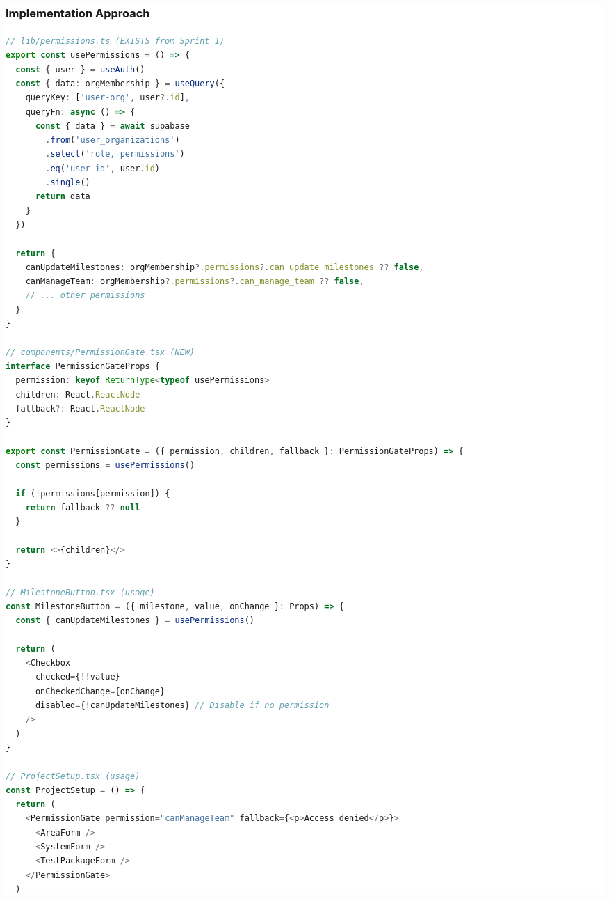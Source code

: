 ### Implementation Approach
```typescript
// lib/permissions.ts (EXISTS from Sprint 1)
export const usePermissions = () => {
  const { user } = useAuth()
  const { data: orgMembership } = useQuery({
    queryKey: ['user-org', user?.id],
    queryFn: async () => {
      const { data } = await supabase
        .from('user_organizations')
        .select('role, permissions')
        .eq('user_id', user.id)
        .single()
      return data
    }
  })

  return {
    canUpdateMilestones: orgMembership?.permissions?.can_update_milestones ?? false,
    canManageTeam: orgMembership?.permissions?.can_manage_team ?? false,
    // ... other permissions
  }
}

// components/PermissionGate.tsx (NEW)
interface PermissionGateProps {
  permission: keyof ReturnType<typeof usePermissions>
  children: React.ReactNode
  fallback?: React.ReactNode
}

export const PermissionGate = ({ permission, children, fallback }: PermissionGateProps) => {
  const permissions = usePermissions()

  if (!permissions[permission]) {
    return fallback ?? null
  }

  return <>{children}</>
}

// MilestoneButton.tsx (usage)
const MilestoneButton = ({ milestone, value, onChange }: Props) => {
  const { canUpdateMilestones } = usePermissions()

  return (
    <Checkbox
      checked={!!value}
      onCheckedChange={onChange}
      disabled={!canUpdateMilestones} // Disable if no permission
    />
  )
}

// ProjectSetup.tsx (usage)
const ProjectSetup = () => {
  return (
    <PermissionGate permission="canManageTeam" fallback={<p>Access denied</p>}>
      <AreaForm />
      <SystemForm />
      <TestPackageForm />
    </PermissionGate>
  )
```